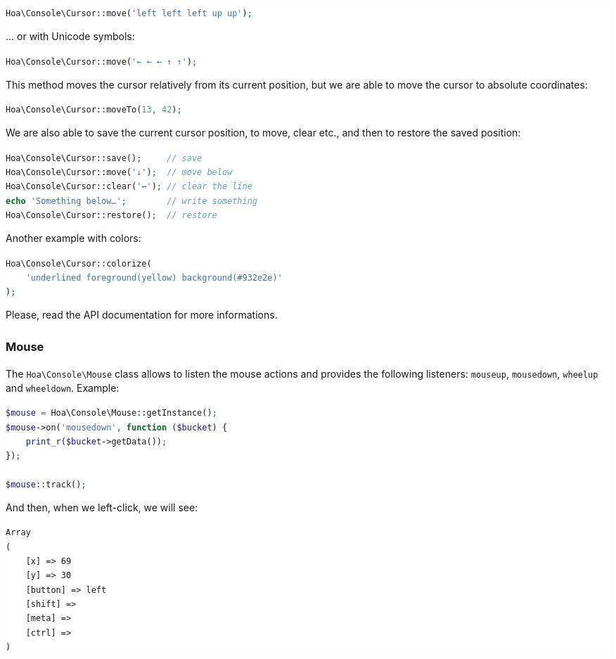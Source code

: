```php
Hoa\Console\Cursor::move('left left left up up');
```

… or with Unicode symbols:

```php
Hoa\Console\Cursor::move('← ← ← ↑ ↑');
```

This method moves the cursor relatively from its current position, but we are
able to move the cursor to absolute coordinates:

```php
Hoa\Console\Cursor::moveTo(13, 42);
```

We are also able to save the current cursor position, to move, clear etc., and
then to restore the saved position:

```php
Hoa\Console\Cursor::save();     // save
Hoa\Console\Cursor::move('↓');  // move below
Hoa\Console\Cursor::clear('↔'); // clear the line
echo 'Something below…';        // write something
Hoa\Console\Cursor::restore();  // restore
```

Another example with colors:

```php
Hoa\Console\Cursor::colorize(
    'underlined foreground(yellow) background(#932e2e)'
);
```

Please, read the API documentation for more informations.

### Mouse

The `Hoa\Console\Mouse` class allows to listen the mouse actions and provides
the following listeners: `mouseup`, `mousedown`, `wheelup` and `wheeldown`.
Example:

```php
$mouse = Hoa\Console\Mouse::getInstance();
$mouse->on('mousedown', function ($bucket) {
    print_r($bucket->getData());
});

$mouse::track();
```

And then, when we left-click, we will see:

```
Array
(
    [x] => 69
    [y] => 30
    [button] => left
    [shift] =>
    [meta] =>
    [ctrl] =>
)
```
